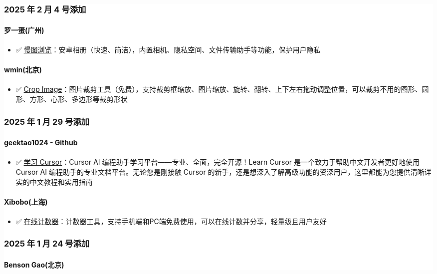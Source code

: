 ### 2025 年 2 月 4 号添加
#### 罗一蛋(广州)
* :white_check_mark: [慢图浏览](https://relaxpic.com/)：安卓相册（快速、简洁），内置相机、隐私空间、文件传输助手等功能，保护用户隐私

#### wmin(北京)
* :white_check_mark: [Crop Image](https://cropimage.app)：图片裁剪工具（免费），支持裁剪框缩放、图片缩放、旋转、翻转、上下左右拖动调整位置，可以裁剪不用的图形、圆形、方形、心形、多边形等裁剪形状

### 2025 年 1 月 29 号添加
#### geektao1024 - [Github](https://github.com/geektao1024)
* :white_check_mark: [学习 Cursor](https://learn-cursor.com/)：Cursor AI 编程助手学习平台——专业、全面，完全开源！Learn Cursor 是一个致力于帮助中文开发者更好地使用 Cursor AI 编程助手的专业文档平台。无论您是刚接触 Cursor 的新手，还是想深入了解高级功能的资深用户，这里都能为您提供清晰详实的中文教程和实用指南

#### Xibobo(上海) 
* :white_check_mark: [在线计数器](https://www.clickcounter.online/)：计数器工具，支持手机端和PC端免费使用，可以在线计数并分享，轻量级且用户友好

### 2025 年 1 月 24 号添加
#### Benson Gao(北京) 
